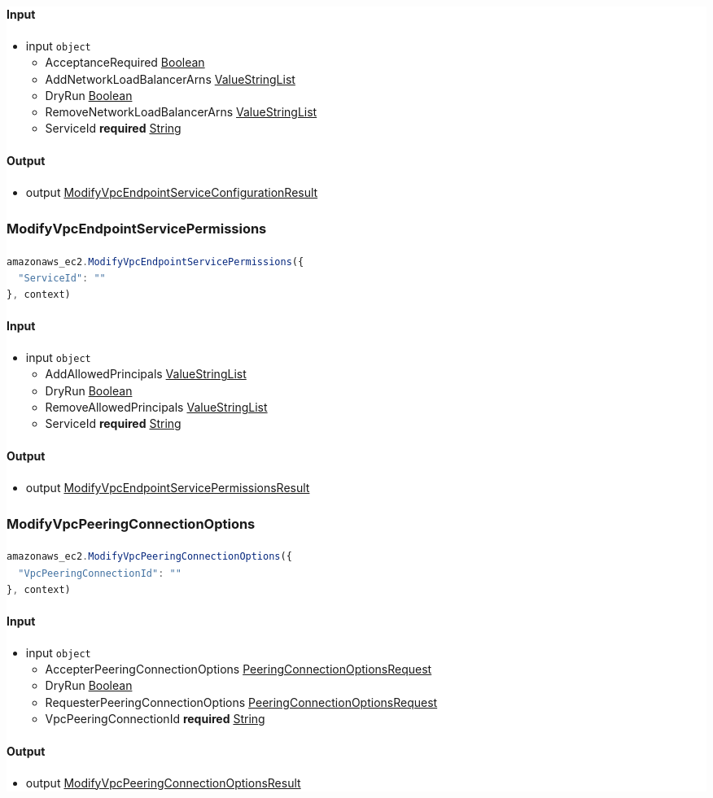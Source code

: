 #### Input
* input `object`
  * AcceptanceRequired [Boolean](#boolean)
  * AddNetworkLoadBalancerArns [ValueStringList](#valuestringlist)
  * DryRun [Boolean](#boolean)
  * RemoveNetworkLoadBalancerArns [ValueStringList](#valuestringlist)
  * ServiceId **required** [String](#string)

#### Output
* output [ModifyVpcEndpointServiceConfigurationResult](#modifyvpcendpointserviceconfigurationresult)

### ModifyVpcEndpointServicePermissions



```js
amazonaws_ec2.ModifyVpcEndpointServicePermissions({
  "ServiceId": ""
}, context)
```

#### Input
* input `object`
  * AddAllowedPrincipals [ValueStringList](#valuestringlist)
  * DryRun [Boolean](#boolean)
  * RemoveAllowedPrincipals [ValueStringList](#valuestringlist)
  * ServiceId **required** [String](#string)

#### Output
* output [ModifyVpcEndpointServicePermissionsResult](#modifyvpcendpointservicepermissionsresult)

### ModifyVpcPeeringConnectionOptions



```js
amazonaws_ec2.ModifyVpcPeeringConnectionOptions({
  "VpcPeeringConnectionId": ""
}, context)
```

#### Input
* input `object`
  * AccepterPeeringConnectionOptions [PeeringConnectionOptionsRequest](#peeringconnectionoptionsrequest)
  * DryRun [Boolean](#boolean)
  * RequesterPeeringConnectionOptions [PeeringConnectionOptionsRequest](#peeringconnectionoptionsrequest)
  * VpcPeeringConnectionId **required** [String](#string)

#### Output
* output [ModifyVpcPeeringConnectionOptionsResult](#modifyvpcpeeringconnectionoptionsresult)
